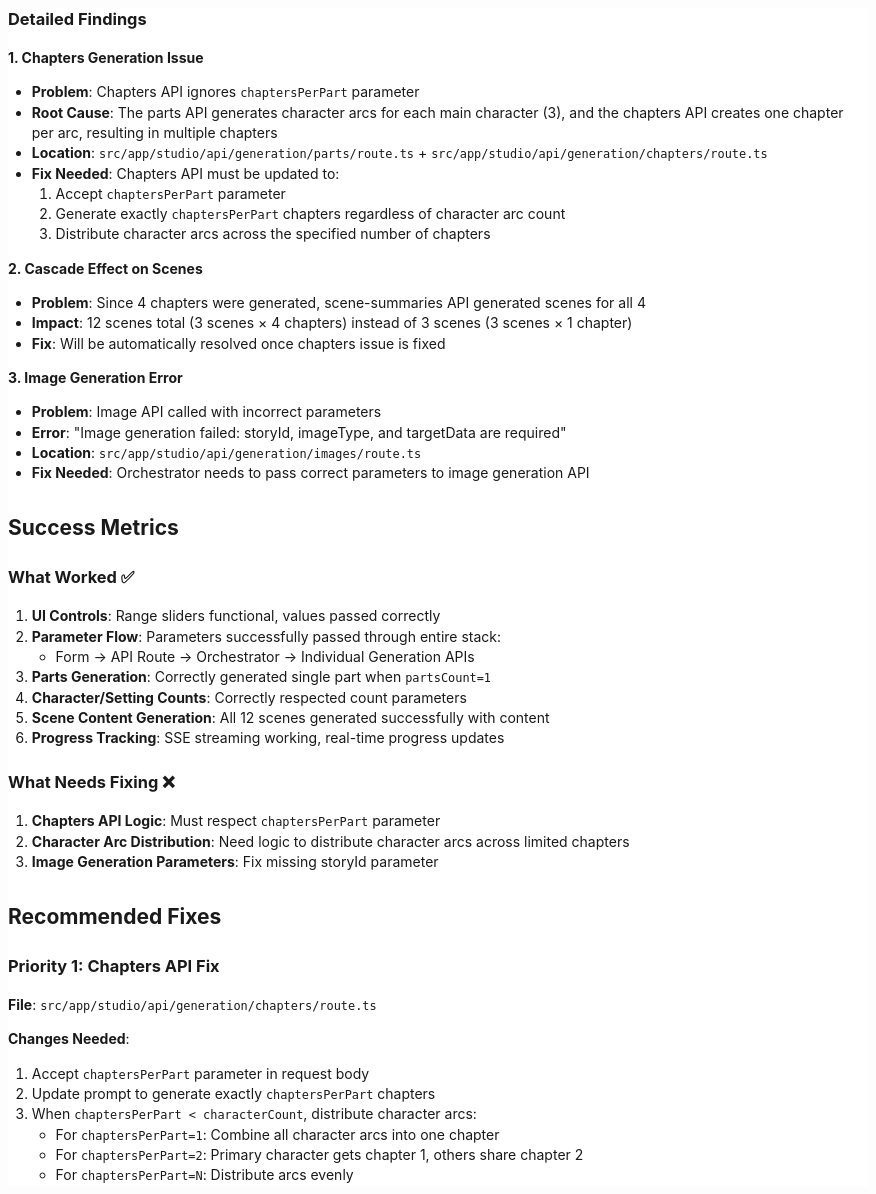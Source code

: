 ### Detailed Findings

**1. Chapters Generation Issue**
- **Problem**: Chapters API ignores `chaptersPerPart` parameter
- **Root Cause**: The parts API generates character arcs for each main character (3), and the chapters API creates one chapter per arc, resulting in multiple chapters
- **Location**: `src/app/studio/api/generation/parts/route.ts` + `src/app/studio/api/generation/chapters/route.ts`
- **Fix Needed**: Chapters API must be updated to:
  1. Accept `chaptersPerPart` parameter
  2. Generate exactly `chaptersPerPart` chapters regardless of character arc count
  3. Distribute character arcs across the specified number of chapters

**2. Cascade Effect on Scenes**
- **Problem**: Since 4 chapters were generated, scene-summaries API generated scenes for all 4
- **Impact**: 12 scenes total (3 scenes × 4 chapters) instead of 3 scenes (3 scenes × 1 chapter)
- **Fix**: Will be automatically resolved once chapters issue is fixed

**3. Image Generation Error**
- **Problem**: Image API called with incorrect parameters
- **Error**: "Image generation failed: storyId, imageType, and targetData are required"
- **Location**: `src/app/studio/api/generation/images/route.ts`
- **Fix Needed**: Orchestrator needs to pass correct parameters to image generation API

## Success Metrics

### What Worked ✅
1. **UI Controls**: Range sliders functional, values passed correctly
2. **Parameter Flow**: Parameters successfully passed through entire stack:
   - Form → API Route → Orchestrator → Individual Generation APIs
3. **Parts Generation**: Correctly generated single part when `partsCount=1`
4. **Character/Setting Counts**: Correctly respected count parameters
5. **Scene Content Generation**: All 12 scenes generated successfully with content
6. **Progress Tracking**: SSE streaming working, real-time progress updates

### What Needs Fixing ❌
1. **Chapters API Logic**: Must respect `chaptersPerPart` parameter
2. **Character Arc Distribution**: Need logic to distribute character arcs across limited chapters
3. **Image Generation Parameters**: Fix missing storyId parameter

## Recommended Fixes

### Priority 1: Chapters API Fix

**File**: `src/app/studio/api/generation/chapters/route.ts`

**Changes Needed**:
1. Accept `chaptersPerPart` parameter in request body
2. Update prompt to generate exactly `chaptersPerPart` chapters
3. When `chaptersPerPart < characterCount`, distribute character arcs:
   - For `chaptersPerPart=1`: Combine all character arcs into one chapter
   - For `chaptersPerPart=2`: Primary character gets chapter 1, others share chapter 2
   - For `chaptersPerPart=N`: Distribute arcs evenly
